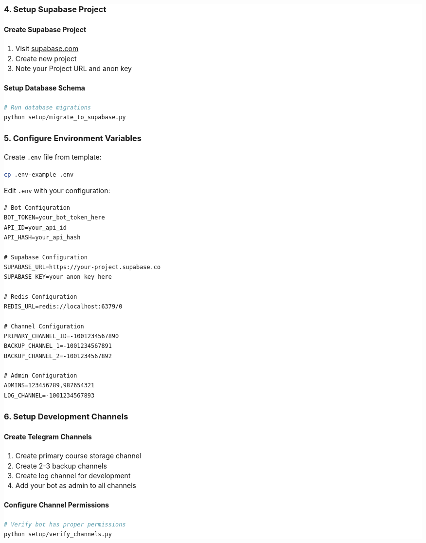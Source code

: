 ### 4. Setup Supabase Project

#### Create Supabase Project
1. Visit [supabase.com](https://supabase.com)
2. Create new project
3. Note your Project URL and anon key

#### Setup Database Schema
```bash
# Run database migrations
python setup/migrate_to_supabase.py
```

### 5. Configure Environment Variables
Create `.env` file from template:
```bash
cp .env-example .env
```

Edit `.env` with your configuration:
```env
# Bot Configuration
BOT_TOKEN=your_bot_token_here
API_ID=your_api_id
API_HASH=your_api_hash

# Supabase Configuration  
SUPABASE_URL=https://your-project.supabase.co
SUPABASE_KEY=your_anon_key_here

# Redis Configuration
REDIS_URL=redis://localhost:6379/0

# Channel Configuration
PRIMARY_CHANNEL_ID=-1001234567890
BACKUP_CHANNEL_1=-1001234567891  
BACKUP_CHANNEL_2=-1001234567892

# Admin Configuration
ADMINS=123456789,987654321
LOG_CHANNEL=-1001234567893
```

### 6. Setup Development Channels

#### Create Telegram Channels
1. Create primary course storage channel
2. Create 2-3 backup channels  
3. Create log channel for development
4. Add your bot as admin to all channels

#### Configure Channel Permissions
```bash
# Verify bot has proper permissions
python setup/verify_channels.py
```
